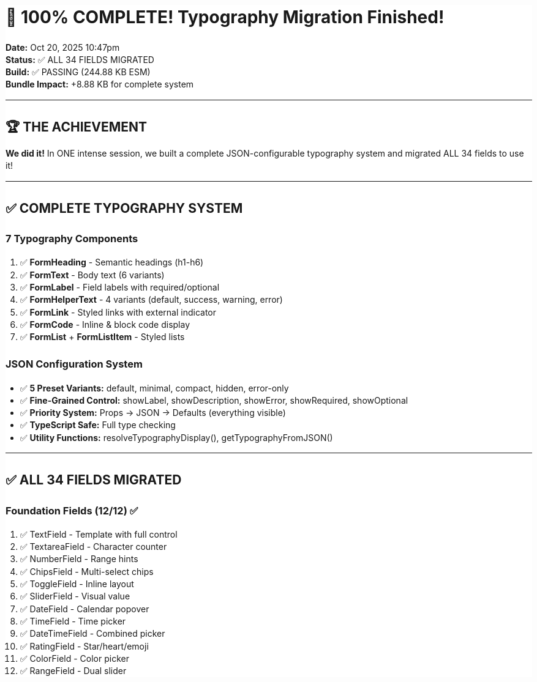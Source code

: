 # 🎉 100% COMPLETE! Typography Migration Finished!

**Date:** Oct 20, 2025 10:47pm  
**Status:** ✅ ALL 34 FIELDS MIGRATED  
**Build:** ✅ PASSING (244.88 KB ESM)  
**Bundle Impact:** +8.88 KB for complete system  

---

## 🏆 THE ACHIEVEMENT

**We did it!** In ONE intense session, we built a complete JSON-configurable typography system and migrated ALL 34 fields to use it!

---

## ✅ COMPLETE TYPOGRAPHY SYSTEM

### 7 Typography Components
1. ✅ **FormHeading** - Semantic headings (h1-h6)
2. ✅ **FormText** - Body text (6 variants)
3. ✅ **FormLabel** - Field labels with required/optional
4. ✅ **FormHelperText** - 4 variants (default, success, warning, error)
5. ✅ **FormLink** - Styled links with external indicator
6. ✅ **FormCode** - Inline & block code display
7. ✅ **FormList** + **FormListItem** - Styled lists

### JSON Configuration System
- ✅ **5 Preset Variants:** default, minimal, compact, hidden, error-only
- ✅ **Fine-Grained Control:** showLabel, showDescription, showError, showRequired, showOptional
- ✅ **Priority System:** Props → JSON → Defaults (everything visible)
- ✅ **TypeScript Safe:** Full type checking
- ✅ **Utility Functions:** resolveTypographyDisplay(), getTypographyFromJSON()

---

## ✅ ALL 34 FIELDS MIGRATED

### Foundation Fields (12/12) ✅
1. ✅ TextField - Template with full control
2. ✅ TextareaField - Character counter
3. ✅ NumberField - Range hints
4. ✅ ChipsField - Multi-select chips
5. ✅ ToggleField - Inline layout
6. ✅ SliderField - Visual value
7. ✅ DateField - Calendar popover
8. ✅ TimeField - Time picker
9. ✅ DateTimeField - Combined picker
10. ✅ RatingField - Star/heart/emoji
11. ✅ ColorField - Color picker
12. ✅ RangeField - Dual slider
